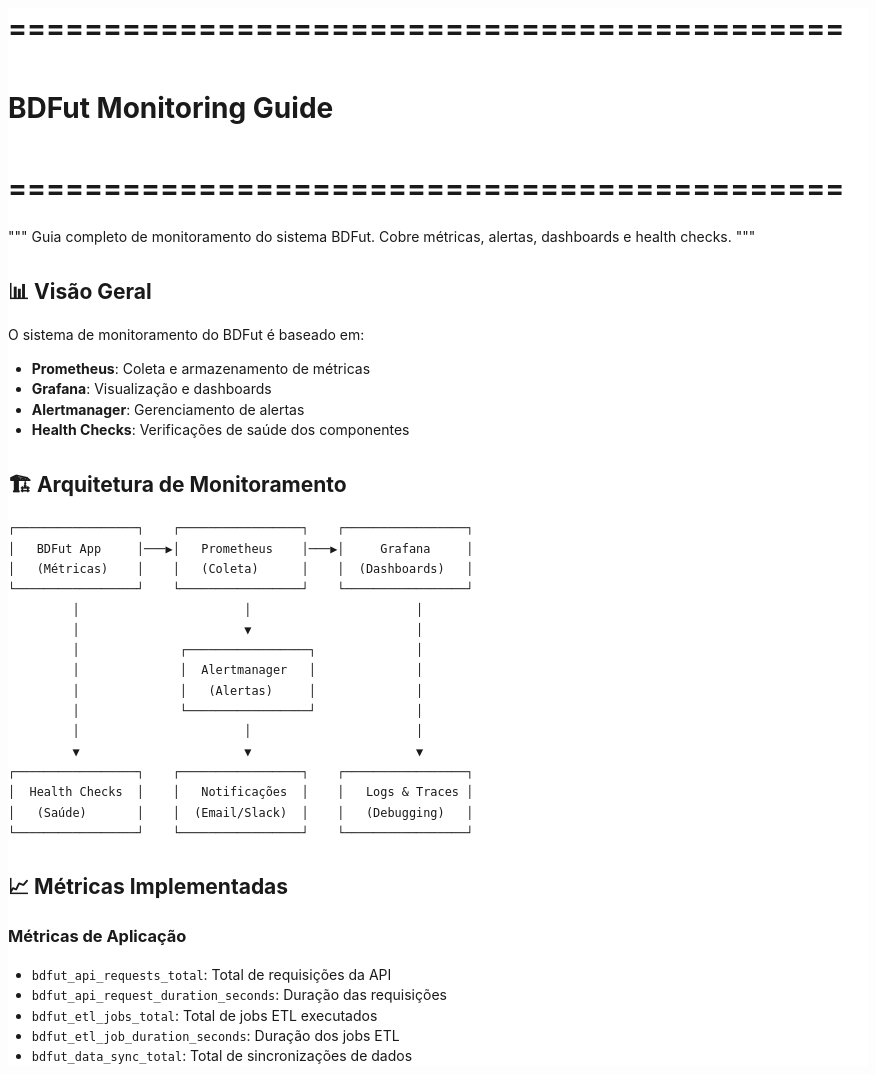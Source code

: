 # ============================================
# BDFut Monitoring Guide
# ============================================
"""
Guia completo de monitoramento do sistema BDFut.
Cobre métricas, alertas, dashboards e health checks.
"""

## 📊 **Visão Geral**

O sistema de monitoramento do BDFut é baseado em:
- **Prometheus**: Coleta e armazenamento de métricas
- **Grafana**: Visualização e dashboards
- **Alertmanager**: Gerenciamento de alertas
- **Health Checks**: Verificações de saúde dos componentes

## 🏗️ **Arquitetura de Monitoramento**

```
┌─────────────────┐    ┌─────────────────┐    ┌─────────────────┐
│   BDFut App     │───▶│   Prometheus    │───▶│     Grafana     │
│   (Métricas)    │    │   (Coleta)      │    │  (Dashboards)   │
└─────────────────┘    └─────────────────┘    └─────────────────┘
         │                       │                       │
         │                       ▼                       │
         │              ┌─────────────────┐              │
         │              │  Alertmanager   │              │
         │              │   (Alertas)     │              │
         │              └─────────────────┘              │
         │                       │                       │
         ▼                       ▼                       ▼
┌─────────────────┐    ┌─────────────────┐    ┌─────────────────┐
│  Health Checks  │    │   Notificações  │    │   Logs & Traces │
│   (Saúde)       │    │  (Email/Slack)  │    │   (Debugging)   │
└─────────────────┘    └─────────────────┘    └─────────────────┘
```

## 📈 **Métricas Implementadas**

### **Métricas de Aplicação**
- `bdfut_api_requests_total`: Total de requisições da API
- `bdfut_api_request_duration_seconds`: Duração das requisições
- `bdfut_etl_jobs_total`: Total de jobs ETL executados
- `bdfut_etl_job_duration_seconds`: Duração dos jobs ETL
- `bdfut_data_sync_total`: Total de sincronizações de dados
